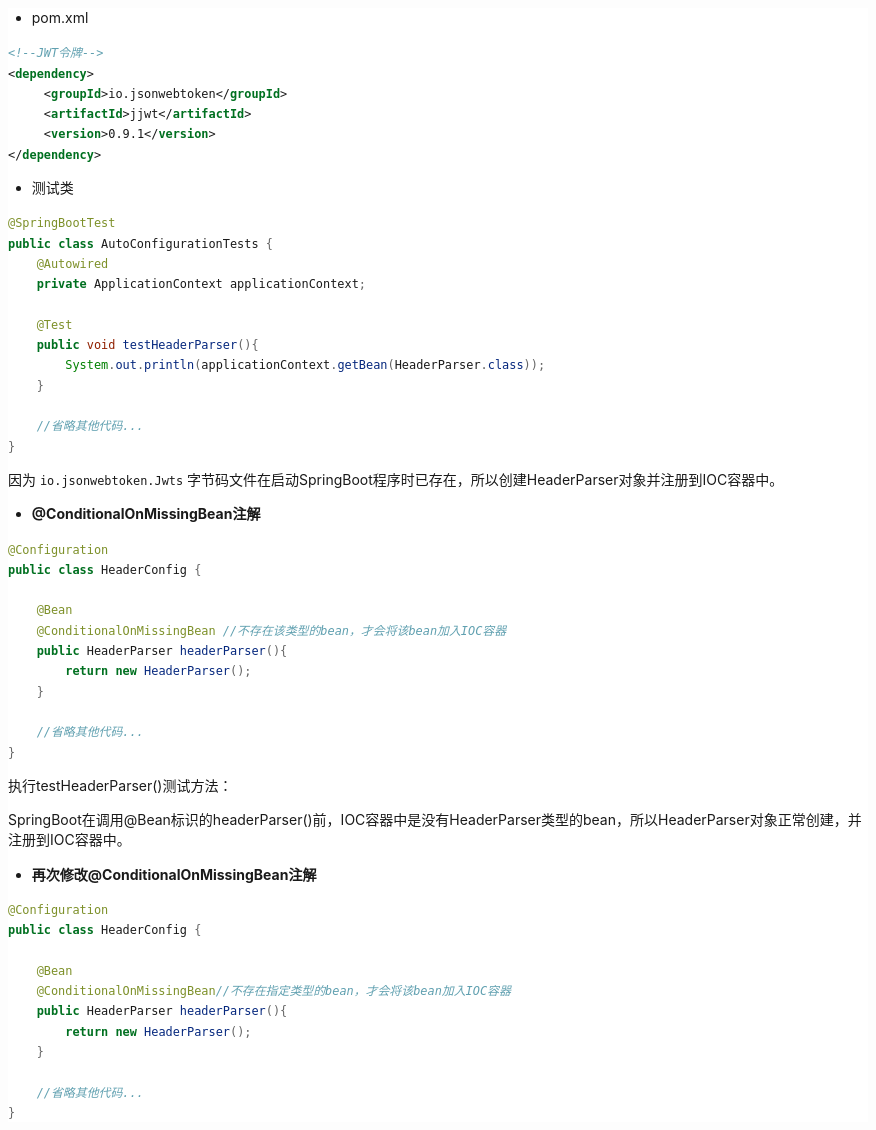 - pom.xml
```XML
<!--JWT令牌-->
<dependency>
     <groupId>io.jsonwebtoken</groupId>
     <artifactId>jjwt</artifactId>
     <version>0.9.1</version>
</dependency>
```

- 测试类
```Java
@SpringBootTest
public class AutoConfigurationTests {
    @Autowired
    private ApplicationContext applicationContext;

    @Test
    public void testHeaderParser(){
        System.out.println(applicationContext.getBean(HeaderParser.class));
    }
    
    //省略其他代码...
}
```

因为 `io.jsonwebtoken.Jwts` 字节码文件在启动SpringBoot程序时已存在，所以创建HeaderParser对象并注册到IOC容器中。

- **@ConditionalOnMissingBean注解**
```Java
@Configuration
public class HeaderConfig {
        
    @Bean
    @ConditionalOnMissingBean //不存在该类型的bean，才会将该bean加入IOC容器
    public HeaderParser headerParser(){
        return new HeaderParser();
    }
    
    //省略其他代码...
}
```

执行testHeaderParser()测试方法：

SpringBoot在调用@Bean标识的headerParser()前，IOC容器中是没有HeaderParser类型的bean，所以HeaderParser对象正常创建，并注册到IOC容器中。

- **再次修改@ConditionalOnMissingBean注解**
```Java
@Configuration
public class HeaderConfig {

    @Bean
    @ConditionalOnMissingBean//不存在指定类型的bean，才会将该bean加入IOC容器
    public HeaderParser headerParser(){
        return new HeaderParser();
    }
    
    //省略其他代码...
}
```
